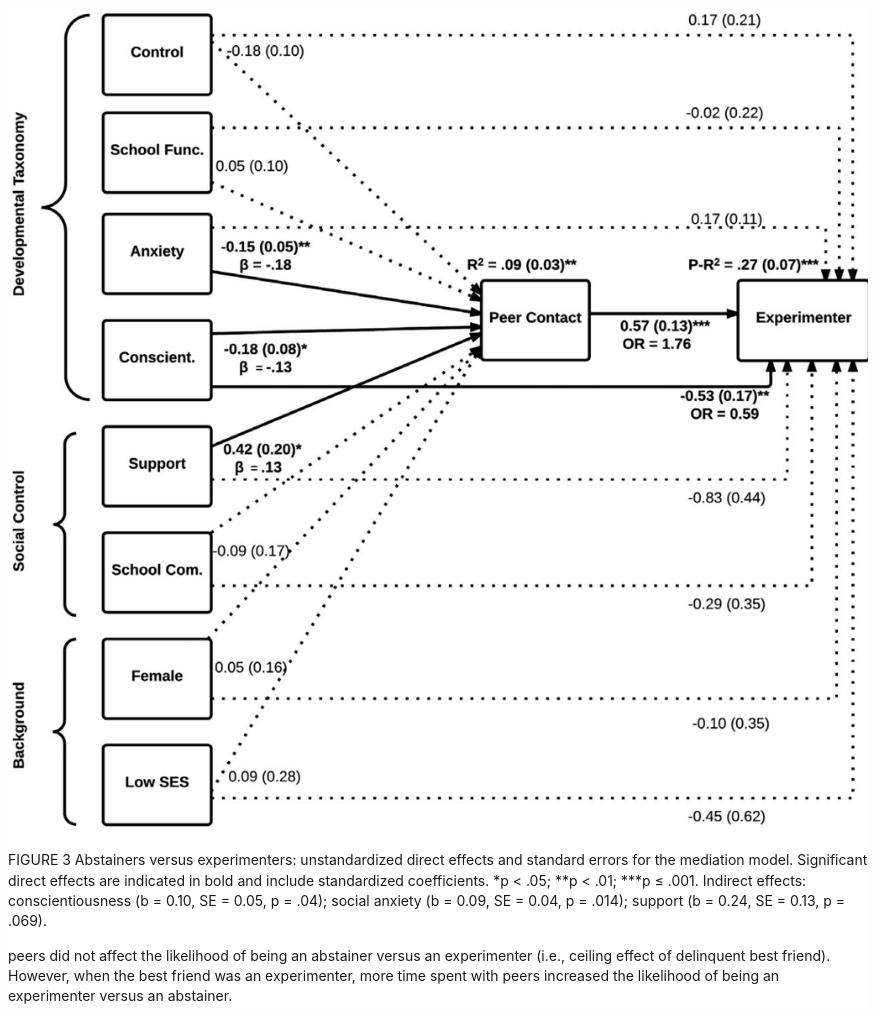 ![](_page_9_Figure_1.jpeg)

FIGURE 3 Abstainers versus experimenters: unstandardized direct effects and standard errors for the mediation model. Significant direct effects are indicated in bold and include standardized coefficients. \*p < .05; \*\*p < .01; \*\*\*p ≤ .001. Indirect effects: conscientiousness (b = 0.10, SE = 0.05, p = .04); social anxiety (b = 0.09, SE = 0.04, p = .014); support (b = 0.24, SE = 0.13, p = .069).

peers did not affect the likelihood of being an abstainer versus an experimenter (i.e., ceiling effect of delinquent best friend). However, when the best friend was an experimenter, more time spent with peers increased the likelihood of being an experimenter versus an abstainer.
